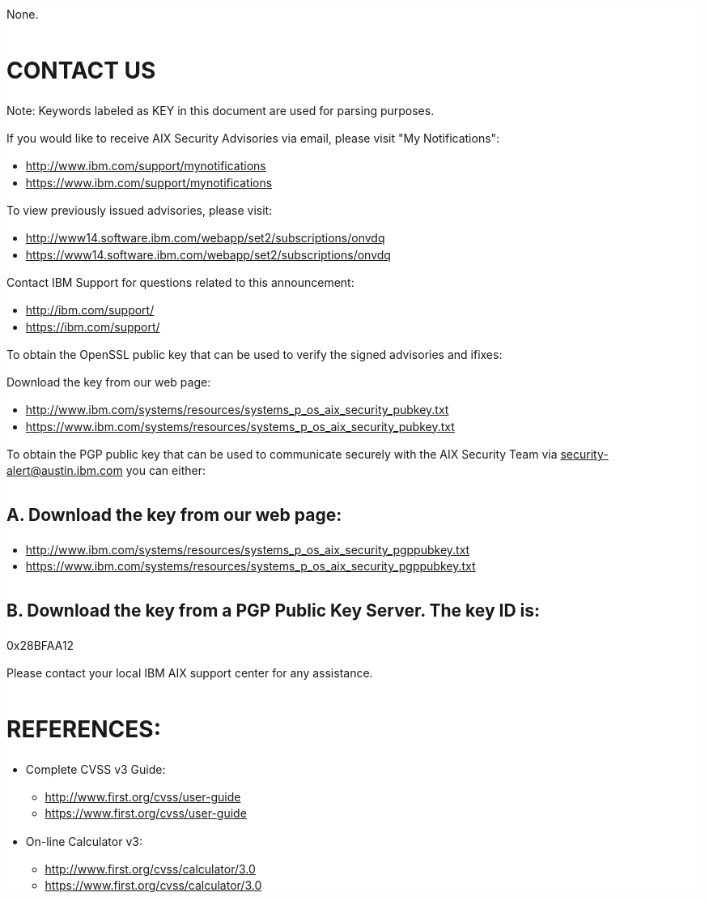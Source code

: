 None.


# CONTACT US

Note: Keywords labeled as KEY in this document are used for parsing
purposes.

If you would like to receive AIX Security Advisories via email,
please visit "My Notifications":
* http://www.ibm.com/support/mynotifications
* https://www.ibm.com/support/mynotifications

To view previously issued advisories, please visit:

* http://www14.software.ibm.com/webapp/set2/subscriptions/onvdq
* https://www14.software.ibm.com/webapp/set2/subscriptions/onvdq
 
Contact IBM Support for questions related to this announcement:

* http://ibm.com/support/
* https://ibm.com/support/


To obtain the OpenSSL public key that can be used to verify the
signed advisories and ifixes:

Download the key from our web page:
* http://www.ibm.com/systems/resources/systems_p_os_aix_security_pubkey.txt
* https://www.ibm.com/systems/resources/systems_p_os_aix_security_pubkey.txt

To obtain the PGP public key that can be used to communicate
securely with the AIX Security Team via security-alert@austin.ibm.com you
can either:

## A. Download the key from our web page:

* http://www.ibm.com/systems/resources/systems_p_os_aix_security_pgppubkey.txt
* https://www.ibm.com/systems/resources/systems_p_os_aix_security_pgppubkey.txt

## B. Download the key from a PGP Public Key Server. The key ID is:

0x28BFAA12

Please contact your local IBM AIX support center for any assistance.


# REFERENCES:
 
* Complete CVSS v3 Guide: 
  * <http://www.first.org/cvss/user-guide>
  * <https://www.first.org/cvss/user-guide>

* On-line Calculator v3:
  * <http://www.first.org/cvss/calculator/3.0>
  * <https://www.first.org/cvss/calculator/3.0>
